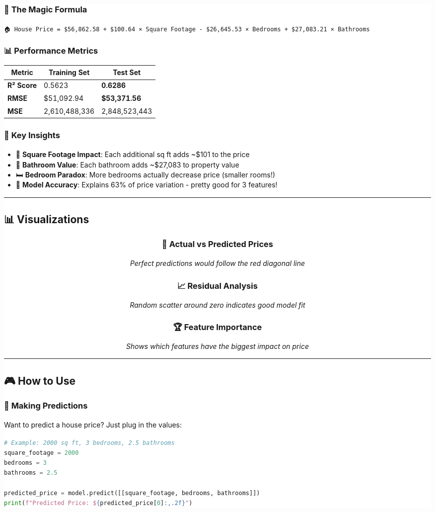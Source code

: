 ### 🧮 **The Magic Formula**
```
🏠 House Price = $56,862.58 + $100.64 × Square Footage - $26,645.53 × Bedrooms + $27,083.21 × Bathrooms
```

### 📊 **Performance Metrics**

| Metric | Training Set | Test Set |
|--------|-------------|----------|
| **R² Score** | 0.5623 | **0.6286** |
| **RMSE** | $51,092.94 | **$53,371.56** |
| **MSE** | 2,610,488,336 | 2,848,523,443 |

### 🎯 **Key Insights**

- 📏 **Square Footage Impact**: Each additional sq ft adds ~$101 to the price
- 🛁 **Bathroom Value**: Each bathroom adds ~$27,083 to property value
- 🛏️ **Bedroom Paradox**: More bedrooms actually decrease price (smaller rooms!)
- 🎪 **Model Accuracy**: Explains 63% of price variation - pretty good for 3 features!

---

## 📊 **Visualizations**

<div align="center">
  
### 🎯 Actual vs Predicted Prices
*Perfect predictions would follow the red diagonal line*

### 📈 Residual Analysis  
*Random scatter around zero indicates good model fit*

### 🏆 Feature Importance
*Shows which features have the biggest impact on price*

</div>

---

## 🎮 **How to Use**

### 🔮 **Making Predictions**

Want to predict a house price? Just plug in the values:

```python
# Example: 2000 sq ft, 3 bedrooms, 2.5 bathrooms
square_footage = 2000
bedrooms = 3
bathrooms = 2.5

predicted_price = model.predict([[square_footage, bedrooms, bathrooms]])
print(f"Predicted Price: ${predicted_price[0]:,.2f}")
```
